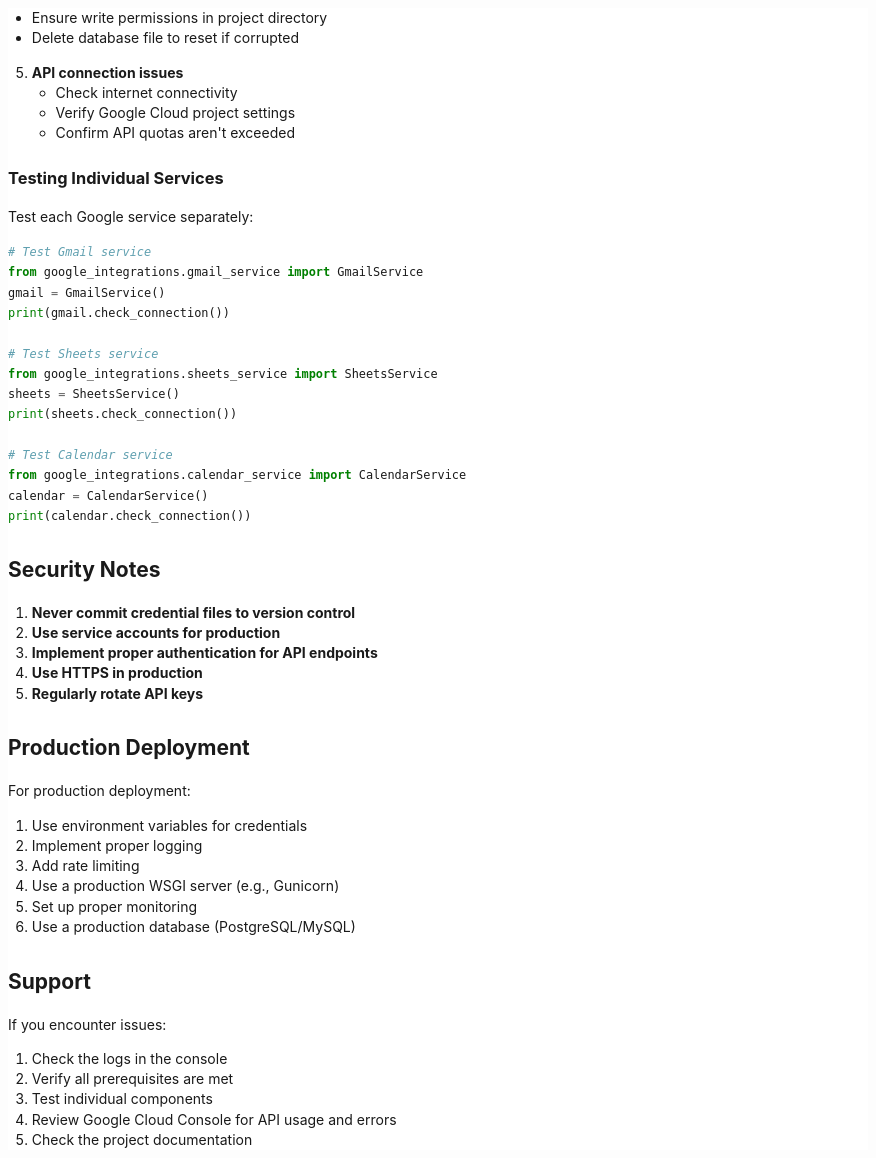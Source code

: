    - Ensure write permissions in project directory
   - Delete database file to reset if corrupted

5. **API connection issues**
   - Check internet connectivity
   - Verify Google Cloud project settings
   - Confirm API quotas aren't exceeded

### Testing Individual Services

Test each Google service separately:

```python
# Test Gmail service
from google_integrations.gmail_service import GmailService
gmail = GmailService()
print(gmail.check_connection())

# Test Sheets service
from google_integrations.sheets_service import SheetsService
sheets = SheetsService()
print(sheets.check_connection())

# Test Calendar service
from google_integrations.calendar_service import CalendarService
calendar = CalendarService()
print(calendar.check_connection())
```

## Security Notes

1. **Never commit credential files to version control**
2. **Use service accounts for production**
3. **Implement proper authentication for API endpoints**
4. **Use HTTPS in production**
5. **Regularly rotate API keys**

## Production Deployment

For production deployment:

1. Use environment variables for credentials
2. Implement proper logging
3. Add rate limiting
4. Use a production WSGI server (e.g., Gunicorn)
5. Set up proper monitoring
6. Use a production database (PostgreSQL/MySQL)

## Support

If you encounter issues:

1. Check the logs in the console
2. Verify all prerequisites are met
3. Test individual components
4. Review Google Cloud Console for API usage and errors
5. Check the project documentation
